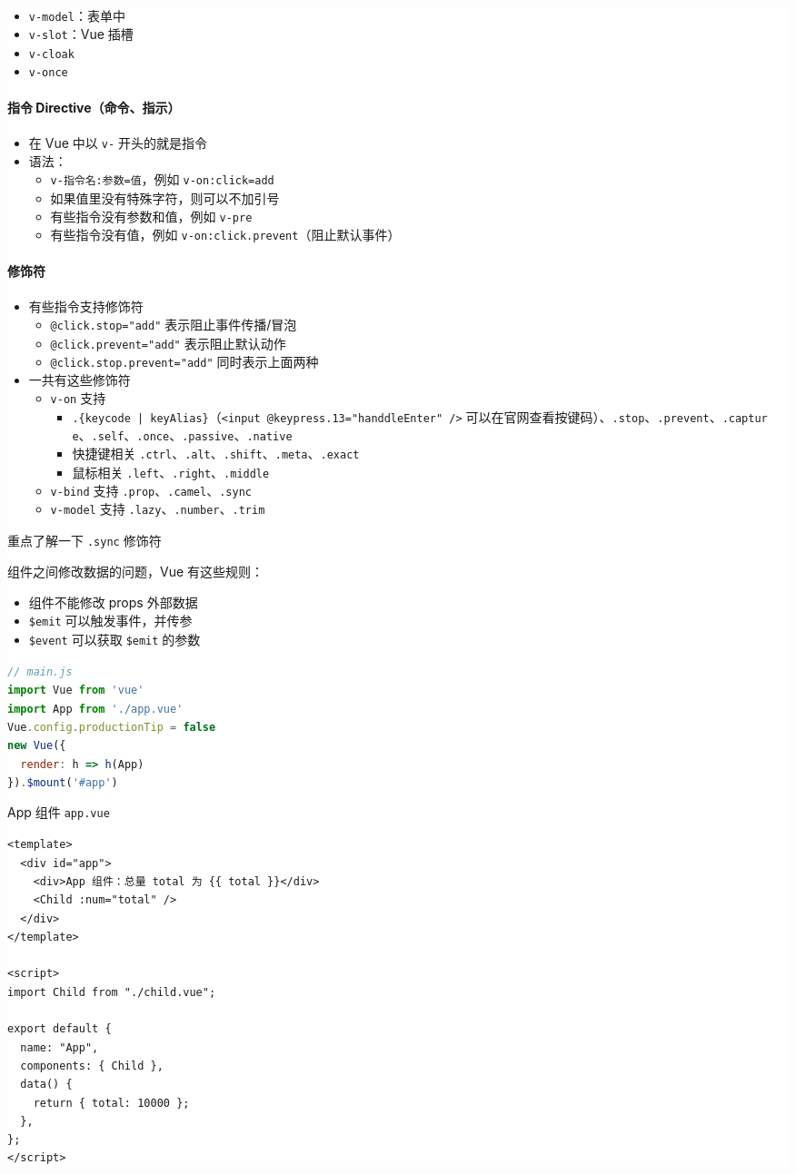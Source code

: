- `v-model`：表单中
- `v-slot`：Vue 插槽
- `v-cloak`
- `v-once`

#### 指令 Directive（命令、指示）

- 在 Vue 中以 `v-` 开头的就是指令
- 语法：
	- `v-指令名:参数=值`，例如 `v-on:click=add`
	- 如果值里没有特殊字符，则可以不加引号
	- 有些指令没有参数和值，例如 `v-pre`
	- 有些指令没有值，例如 `v-on:click.prevent`（阻止默认事件）

#### 修饰符

- 有些指令支持修饰符
	- `@click.stop="add"` 表示阻止事件传播/冒泡
	- `@click.prevent="add"` 表示阻止默认动作
	- `@click.stop.prevent="add"` 同时表示上面两种
- 一共有这些修饰符
	- `v-on` 支持
		- `.{keycode | keyAlias}`（`<input @keypress.13="handdleEnter" />` 可以在官网查看按键码）、`.stop`、`.prevent`、`.capture`、`.self`、`.once`、`.passive`、`.native`
		- 快捷键相关 `.ctrl`、`.alt`、`.shift`、`.meta`、`.exact`
		- 鼠标相关 `.left`、`.right`、`.middle`
	- `v-bind` 支持 `.prop`、`.camel`、`.sync`
	- `v-model` 支持 `.lazy`、`.number`、`.trim`

重点了解一下 `.sync` 修饰符

组件之间修改数据的问题，Vue 有这些规则：

- 组件不能修改 props 外部数据
- `$emit` 可以触发事件，并传参
- `$event` 可以获取 `$emit` 的参数

```js
// main.js
import Vue from 'vue'
import App from './app.vue'
Vue.config.productionTip = false
new Vue({
  render: h => h(App)
}).$mount('#app')
```

App 组件 `app.vue`

```vue
<template>
  <div id="app">
    <div>App 组件：总量 total 为 {{ total }}</div>
    <Child :num="total" />
  </div>
</template>

<script>
import Child from "./child.vue";

export default {
  name: "App",
  components: { Child },
  data() {
    return { total: 10000 };
  },
};
</script>
```